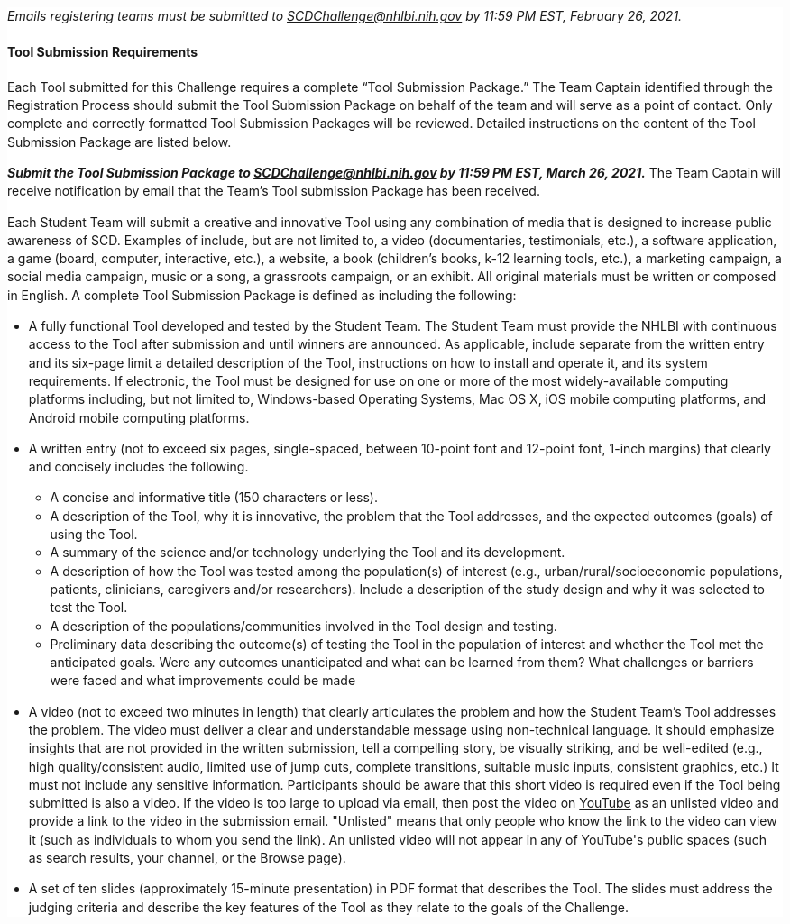 *Emails registering teams must be submitted to [SCDChallenge@nhlbi.nih.gov](mailto:SCDChallenge@nhlbi.nih.gov) by 11:59 PM EST, February 26, 2021.*

#### Tool Submission Requirements

Each Tool submitted for this Challenge requires a complete “Tool Submission Package.” The Team Captain identified through the Registration Process should submit the Tool Submission Package on behalf of the team and will serve as a point of contact. Only complete and correctly formatted Tool Submission Packages will be reviewed. Detailed instructions on the content of the Tool Submission Package are listed below. 

***Submit the Tool Submission Package to [SCDChallenge@nhlbi.nih.gov](mailto:SCDChallenge@nhlbi.nih.gov) by 11:59 PM EST, March 26, 2021.*** The Team Captain will receive notification by email that the Team’s Tool submission Package has been received.

Each Student Team will submit a creative and innovative Tool using any combination of media that is designed to increase public awareness of SCD. Examples of include, but are not limited to, a video (documentaries, testimonials, etc.), a software application, a game (board, computer, interactive, etc.), a website, a book (children’s books, k-12 learning tools, etc.), a marketing campaign, a social media campaign, music or a song, a grassroots campaign, or an exhibit. All original materials must be written or composed in English. A complete Tool Submission Package is defined as including the following:

* A fully functional Tool developed and tested by the Student Team. The Student Team must provide the NHLBI with continuous access to the Tool after submission and until winners are announced. As applicable, include separate from the written entry and its six-page limit a detailed description of the Tool, instructions on how to install and operate it, and its system requirements. If electronic, the Tool must be designed for use on one or more of the most widely-available computing platforms including, but not limited to, Windows-based Operating Systems, Mac OS X, iOS mobile computing platforms, and Android mobile computing platforms.
* A written entry (not to exceed six pages, single-spaced, between 10-point font and 12-point font, 1-inch margins) that clearly and concisely includes the following.

  * A concise and informative title (150 characters or less).
  * A description of the Tool, why it is innovative, the problem that the Tool addresses, and the expected outcomes (goals) of using the Tool.
  * A summary of the science and/or technology underlying the Tool and its development.
  * A description of how the Tool was tested among the population(s) of interest (e.g., urban/rural/socioeconomic populations, patients, clinicians, caregivers and/or researchers). Include a description of the study design and why it was selected to test the Tool.
  * A description of the populations/communities involved in the Tool design and testing. 
  * Preliminary data describing the outcome(s) of testing the Tool in the population of interest and whether the Tool met the anticipated goals. Were any outcomes unanticipated and what can be learned from them? What challenges or barriers were faced and what improvements could be made
* A video (not to exceed two minutes in length) that clearly articulates the problem and how the Student Team’s Tool addresses the problem. The video must deliver a clear and understandable message using non-technical language. It should emphasize insights that are not provided in the written submission, tell a compelling story, be visually striking, and be well-edited (e.g., high quality/consistent audio, limited use of jump cuts, complete transitions, suitable music inputs, consistent graphics, etc.) It must not include any sensitive information. Participants should be aware that this short video is required even if the Tool being submitted is also a video. If the video is too large to upload via email, then post the video on [YouTube](https://www.youtube.com/) as an unlisted video and provide a link to the video in the submission email. "Unlisted" means that only people who know the link to the video can view it (such as individuals to whom you send the link). An unlisted video will not appear in any of YouTube's public spaces (such as search results, your channel, or the Browse page).
* A set of ten slides (approximately 15-minute presentation) in PDF format that describes the Tool. The slides must address the judging criteria and describe the key features of the Tool as they relate to the goals of the Challenge.
